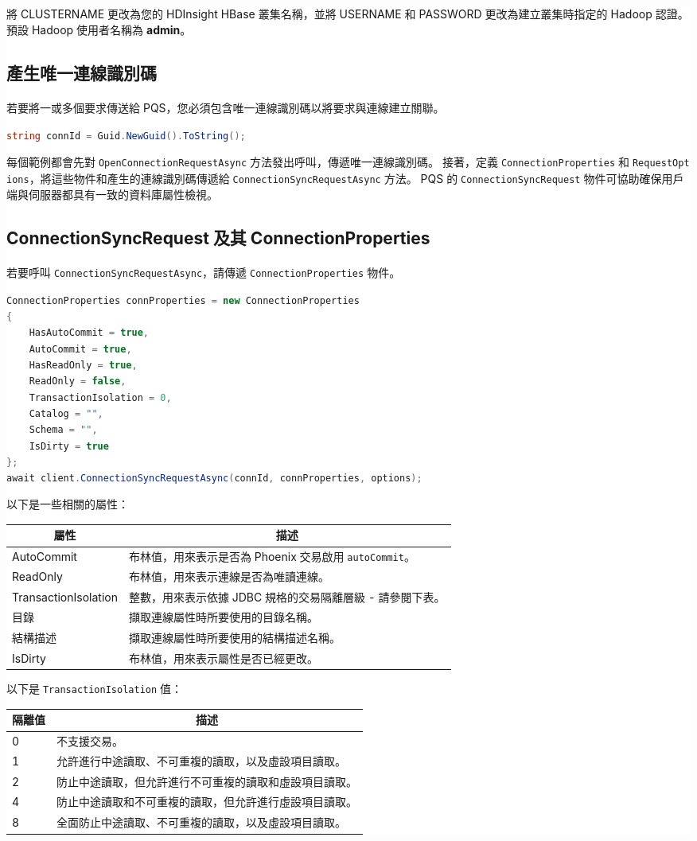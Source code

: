將 CLUSTERNAME 更改為您的 HDInsight HBase 叢集名稱，並將 USERNAME 和 PASSWORD 更改為建立叢集時指定的 Hadoop 認證。 預設 Hadoop 使用者名稱為 **admin**。

## <a name="generate-unique-connection-identifier"></a>產生唯一連線識別碼

若要將一或多個要求傳送給 PQS，您必須包含唯一連線識別碼以將要求與連線建立關聯。

```csharp
string connId = Guid.NewGuid().ToString();
```

每個範例都會先對 `OpenConnectionRequestAsync` 方法發出呼叫，傳遞唯一連線識別碼。 接著，定義 `ConnectionProperties` 和 `RequestOptions`，將這些物件和產生的連線識別碼傳遞給 `ConnectionSyncRequestAsync` 方法。 PQS 的 `ConnectionSyncRequest` 物件可協助確保用戶端與伺服器都具有一致的資料庫屬性檢視。

## <a name="connectionsyncrequest-and-its-connectionproperties"></a>ConnectionSyncRequest 及其 ConnectionProperties

若要呼叫 `ConnectionSyncRequestAsync`，請傳遞 `ConnectionProperties` 物件。

```csharp
ConnectionProperties connProperties = new ConnectionProperties
{
    HasAutoCommit = true,
    AutoCommit = true,
    HasReadOnly = true,
    ReadOnly = false,
    TransactionIsolation = 0,
    Catalog = "",
    Schema = "",
    IsDirty = true
};
await client.ConnectionSyncRequestAsync(connId, connProperties, options);
```

以下是一些相關的屬性：

| 屬性 | 描述 |
| -- | -- |
| AutoCommit | 布林值，用來表示是否為 Phoenix 交易啟用 `autoCommit`。 |
| ReadOnly | 布林值，用來表示連線是否為唯讀連線。 |
| TransactionIsolation | 整數，用來表示依據 JDBC 規格的交易隔離層級 - 請參閱下表。|
| 目錄 | 擷取連線屬性時所要使用的目錄名稱。 |
| 結構描述 | 擷取連線屬性時所要使用的結構描述名稱。 |
| IsDirty | 布林值，用來表示屬性是否已經更改。 |

以下是 `TransactionIsolation` 值：

| 隔離值 | 描述 |
| -- | -- |
| 0 | 不支援交易。 |
| 1 | 允許進行中途讀取、不可重複的讀取，以及虛設項目讀取。 |
| 2 | 防止中途讀取，但允許進行不可重複的讀取和虛設項目讀取。 |
| 4 | 防止中途讀取和不可重複的讀取，但允許進行虛設項目讀取。 |
| 8 | 全面防止中途讀取、不可重複的讀取，以及虛設項目讀取。 |
